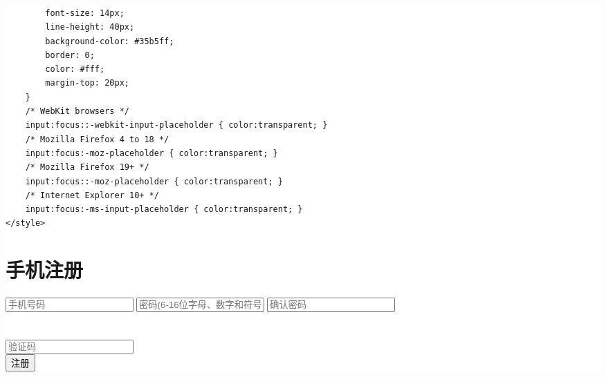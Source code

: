             font-size: 14px;
            line-height: 40px;
            background-color: #35b5ff;
            border: 0;
            color: #fff;
            margin-top: 20px;
        }
        /* WebKit browsers */
        input:focus::-webkit-input-placeholder { color:transparent; }
        /* Mozilla Firefox 4 to 18 */
        input:focus:-moz-placeholder { color:transparent; }
        /* Mozilla Firefox 19+ */
        input:focus::-moz-placeholder { color:transparent; }
        /* Internet Explorer 10+ */
        input:focus:-ms-input-placeholder { color:transparent; }
    </style>
</head>
<body>
    <div class="bg">
        <div class="register">
            <h1>手机注册</h1>
            <span id="warn"></span>
            <input id="phone" type="text" placeholder="手机号码">
            <input id="password" type="password" placeholder="密码(6-16位字母、数字和符号)">
            <input id="passwordAgain" type="password" placeholder="确认密码">
            <div class="check">
                <!-- <input id="checknum" type="text" placeholder="验证码"> -->
                <div id="v_container" style="width:130px;height: 40px;"></div>
                <input type="text" id="code_input" value="" placeholder="验证码"/>
            </div>
            <button id="my_button">注册</button>
        </div>
    </div>
    <script src="js/jquery-3.2.1.min.js"></script>
    <script src="js/gVerify.js"></script>
    <script>
        //手机号码检测
        var phone = /^((13[0-9])|(14[5,7])|(15[0,1,2,3,5,6,7,8,9])|(17[3,6,7,8])|(18[0-9]))\d{8}$/;
        $("#phone").blur(function(){
            var myphone = $(this).val()
            if(!phone.test(myphone)){
                $("#warn").text("请输入正确的手机号码")
            }
        })
        //密码检测    
        var password1 = / /    
        var password2 = /\(|\)|'|"/
        var password3 = /^([a-zA-Z]{6,16}|[0-9]{6,16}|\W{6,16})$/
        $("#password").blur(function(){
            var mypassword = $(this).val()
            if(mypassword.length === 0){
                $("#warn").text("请输入密码")
            }else if(mypassword.length < 6 || mypassword.length > 16){
                $("#warn").text("密码位数必须在6-16位之间")
            }else{//长度在6-16之间
                if(password1.test(mypassword)){
                $("#warn").text("密码不能有空格，请更换")
                }else if(password2.test(mypassword)){
                $("#warn").text("密码不支持小括号、引号，请更换")
                }else if(password3.test(mypassword)){
                $("#warn").text("密码不能为纯数字、纯字母或纯字符")
                }else{
                $("#warn").text("")
                }